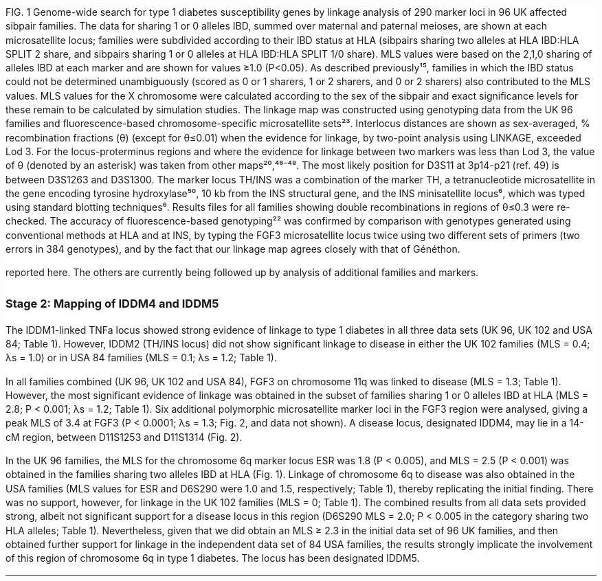 FIG. 1 Genome-wide search for type 1 diabetes susceptibility genes by linkage analysis of 290 marker loci in 96 UK affected sibpair families. The data for sharing 1 or 0 alleles IBD, summed over maternal and paternal meioses, are shown at each microsatellite locus; families were subdivided according to their IBD status at HLA (sibpairs sharing two alleles at HLA IBD:HLA SPLIT 2 share, and sibpairs sharing 1 or 0 alleles at HLA IBD:HLA SPLIT 1/0 share). MLS values were based on the 2,1,0 sharing of alleles IBD at each marker and are shown for values ≥1.0 (P<0.05). As described previously¹⁵, families in which the IBD status could not be determined unambiguously (scored as 0 or 1 sharers, 1 or 2 sharers, and 0 or 2 sharers) also contributed to the MLS values. MLS values for the X chromosome were calculated according to the sex of the sibpair and exact significance levels for these remain to be calculated by simulation studies. The linkage map was constructed using genotyping data from the UK 96 families and fluorescence-based chromosome-specific microsatellite sets²³. Interlocus distances are shown as sex-averaged, % recombination fractions (θ) (except for θ≤0.01) when the evidence for linkage, by two-point analysis using LINKAGE, exceeded Lod 3. For the locus-proterminus regions and where the evidence for linkage between two markers was less than Lod 3, the value of θ (denoted by an asterisk) was taken from other maps²⁰,⁴⁶⁻⁴⁸. The most likely position for D3S11 at 3p14-p21 (ref. 49) is between D3S1263 and D3S1300. The marker locus TH/INS was a combination of the marker TH, a tetranucleotide microsatellite in the gene encoding tyrosine hydroxylase⁵⁰, 10 kb from the INS structural gene, and the INS minisatellite locus⁶, which was typed using standard blotting techniques⁶. Results files for all families showing double recombinations in regions of θ≤0.3 were re-checked. The accuracy of fluorescence-based genotyping²² was confirmed by comparison with genotypes generated using conventional methods at HLA and at INS, by typing the FGF3 microsatellite locus twice using two different sets of primers (two errors in 384 genotypes), and by the fact that our linkage map agrees closely with that of Généthon.

reported here. The others are currently being followed up by analysis of additional families and markers.

### Stage 2: Mapping of IDDM4 and IDDM5

The IDDM1-linked TNFa locus showed strong evidence of linkage to type 1 diabetes in all three data sets (UK 96, UK 102 and USA 84; Table 1). However, IDDM2 (TH/INS locus) did not show significant linkage to disease in either the UK 102 families (MLS = 0.4; λs = 1.0) or in USA 84 families (MLS = 0.1; λs = 1.2; Table 1).

In all families combined (UK 96, UK 102 and USA 84), FGF3 on chromosome 11q was linked to disease (MLS = 1.3; Table 1). However, the most significant evidence of linkage was obtained in the subset of families sharing 1 or 0 alleles IBD at HLA (MLS = 2.8; P < 0.001; λs = 1.2; Table 1). Six additional polymorphic microsatellite marker loci in the FGF3 region were analysed, giving a peak MLS of 3.4 at FGF3 (P < 0.0001; λs = 1.3; Fig. 2, and data not shown). A disease locus, designated IDDM4, may lie in a 14-cM region, between D11S1253 and D11S1314 (Fig. 2).

In the UK 96 families, the MLS for the chromosome 6q marker locus ESR was 1.8 (P < 0.005), and MLS = 2.5 (P < 0.001) was obtained in the families sharing two alleles IBD at HLA (Fig. 1). Linkage of chromosome 6q to disease was also obtained in the USA families (MLS values for ESR and D6S290 were 1.0 and 1.5, respectively; Table 1), thereby replicating the initial finding. There was no support, however, for linkage in the UK 102 families (MLS = 0; Table 1). The combined results from all data sets provided strong, albeit not significant support for a disease locus in this region (D6S290 MLS = 2.0; P < 0.005 in the category sharing two HLA alleles; Table 1). Nevertheless, given that we did obtain an MLS ≥ 2.3 in the initial data set of 96 UK families, and then obtained further support for linkage in the independent data set of 84 USA families, the results strongly implicate the involvement of this region of chromosome 6q in type 1 diabetes. The locus has been designated IDDM5.

---
